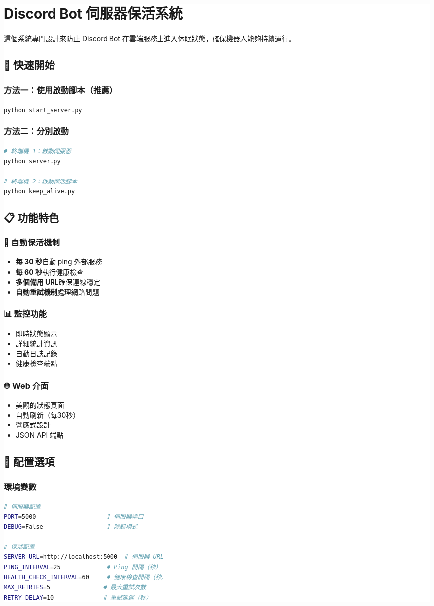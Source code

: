 # Discord Bot 伺服器保活系統

這個系統專門設計來防止 Discord Bot 在雲端服務上進入休眠狀態，確保機器人能夠持續運行。

## 🚀 快速開始

### 方法一：使用啟動腳本（推薦）
```bash
python start_server.py
```

### 方法二：分別啟動
```bash
# 終端機 1：啟動伺服器
python server.py

# 終端機 2：啟動保活腳本
python keep_alive.py
```

## 📋 功能特色

### 🔄 自動保活機制
- **每 30 秒**自動 ping 外部服務
- **每 60 秒**執行健康檢查
- **多個備用 URL**確保連線穩定
- **自動重試機制**處理網路問題

### 📊 監控功能
- 即時狀態顯示
- 詳細統計資訊
- 自動日誌記錄
- 健康檢查端點

### 🌐 Web 介面
- 美觀的狀態頁面
- 自動刷新（每30秒）
- 響應式設計
- JSON API 端點

## 🔧 配置選項

### 環境變數
```bash
# 伺服器配置
PORT=5000                    # 伺服器端口
DEBUG=False                  # 除錯模式

# 保活配置
SERVER_URL=http://localhost:5000  # 伺服器 URL
PING_INTERVAL=25             # Ping 間隔（秒）
HEALTH_CHECK_INTERVAL=60     # 健康檢查間隔（秒）
MAX_RETRIES=5               # 最大重試次數
RETRY_DELAY=10              # 重試延遲（秒）
```
